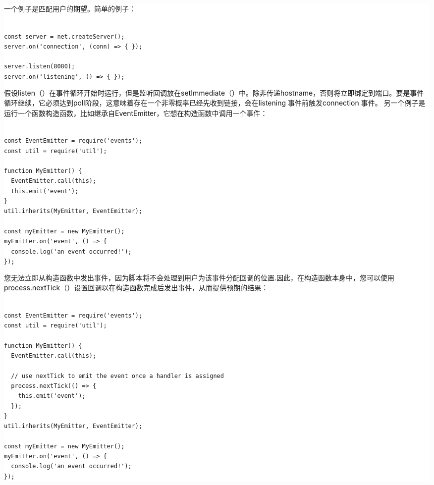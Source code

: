 
一个例子是匹配用户的期望。简单的例子：
<pre><code>
const server = net.createServer();
server.on('connection', (conn) => { });

server.listen(8080);
server.on('listening', () => { });
</pre></code>
假设listen（）在事件循环开始时运行，但是监听回调放在setImmediate（）中。除非传递hostname，否则将立即绑定到端口。要是事件循环继续，它必须达到poll阶段，这意味着存在一个非零概率已经先收到链接，会在listening 事件前触发connection 事件。
另一个例子是运行一个函数构造函数，比如继承自EventEmitter，它想在构造函数中调用一个事件：
<pre><code>
const EventEmitter = require('events');
const util = require('util');

function MyEmitter() {
  EventEmitter.call(this);
  this.emit('event');
}
util.inherits(MyEmitter, EventEmitter);

const myEmitter = new MyEmitter();
myEmitter.on('event', () => {
  console.log('an event occurred!');
});
</pre></code>
您无法立即从构造函数中发出事件，因为脚本将不会处理到用户为该事件分配回调的位置.因此，在构造函数本身中，您可以使用process.nextTick（）设置回调以在构造函数完成后发出事件，从而提供预期的结果：
<pre><code>
const EventEmitter = require('events');
const util = require('util');

function MyEmitter() {
  EventEmitter.call(this);

  // use nextTick to emit the event once a handler is assigned
  process.nextTick(() => {
    this.emit('event');
  });
}
util.inherits(MyEmitter, EventEmitter);

const myEmitter = new MyEmitter();
myEmitter.on('event', () => {
  console.log('an event occurred!');
});
</pre></code>

